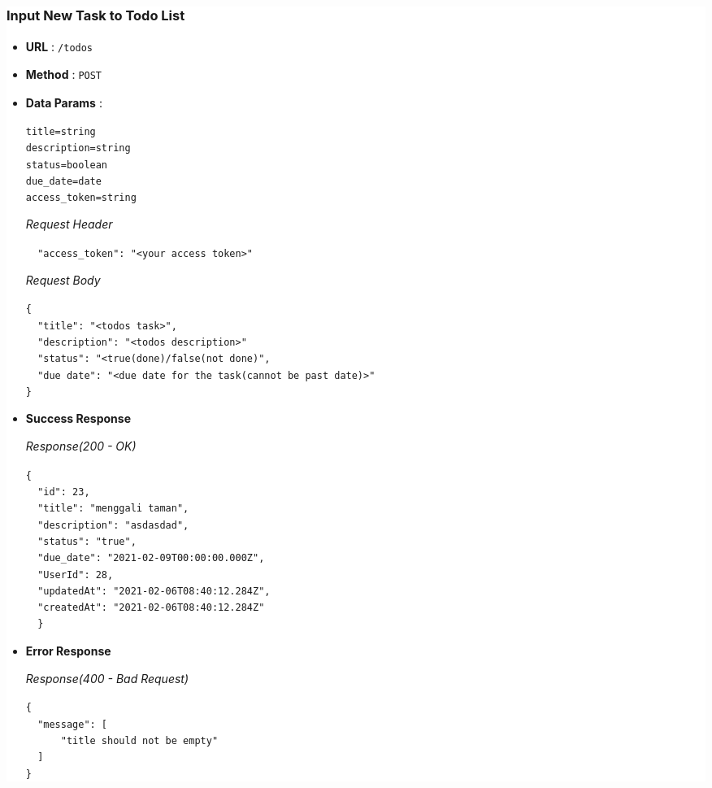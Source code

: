 
### Input New Task to Todo List

- **URL** : `/todos`
- **Method** : `POST`
- **Data Params** :
    ```
    title=string
    description=string
    status=boolean
    due_date=date
    access_token=string
    ```

  _Request Header_
  ```
    "access_token": "<your access token>"
  ```

  _Request Body_
  ```
  {
    "title": "<todos task>",
    "description": "<todos description>"
    "status": "<true(done)/false(not done)",
    "due date": "<due date for the task(cannot be past date)>"
  }
  ```

- **Success Response**

  _Response(200 - OK)_
  ```
  {
    "id": 23,
    "title": "menggali taman",
    "description": "asdasdad",
    "status": "true",
    "due_date": "2021-02-09T00:00:00.000Z",
    "UserId": 28,
    "updatedAt": "2021-02-06T08:40:12.284Z",
    "createdAt": "2021-02-06T08:40:12.284Z"
    }
  ```

- **Error Response**
  
  _Response(400 - Bad Request)_
  ```
  {
    "message": [
        "title should not be empty"
    ]
  } 
  ```
